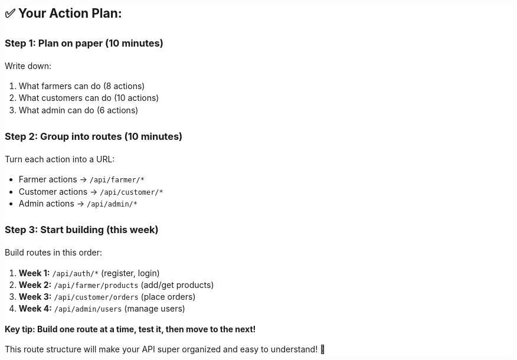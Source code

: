 
## ✅ **Your Action Plan:**

### **Step 1: Plan on paper (10 minutes)**
Write down:
1. What farmers can do (8 actions)
2. What customers can do (10 actions)  
3. What admin can do (6 actions)

### **Step 2: Group into routes (10 minutes)**
Turn each action into a URL:
- Farmer actions → `/api/farmer/*`
- Customer actions → `/api/customer/*`
- Admin actions → `/api/admin/*`

### **Step 3: Start building (this week)**
Build routes in this order:
1. **Week 1:** `/api/auth/*` (register, login)
2. **Week 2:** `/api/farmer/products` (add/get products)
3. **Week 3:** `/api/customer/orders` (place orders)
4. **Week 4:** `/api/admin/users` (manage users)

**Key tip: Build one route at a time, test it, then move to the next!**

This route structure will make your API super organized and easy to understand! 🚀 
